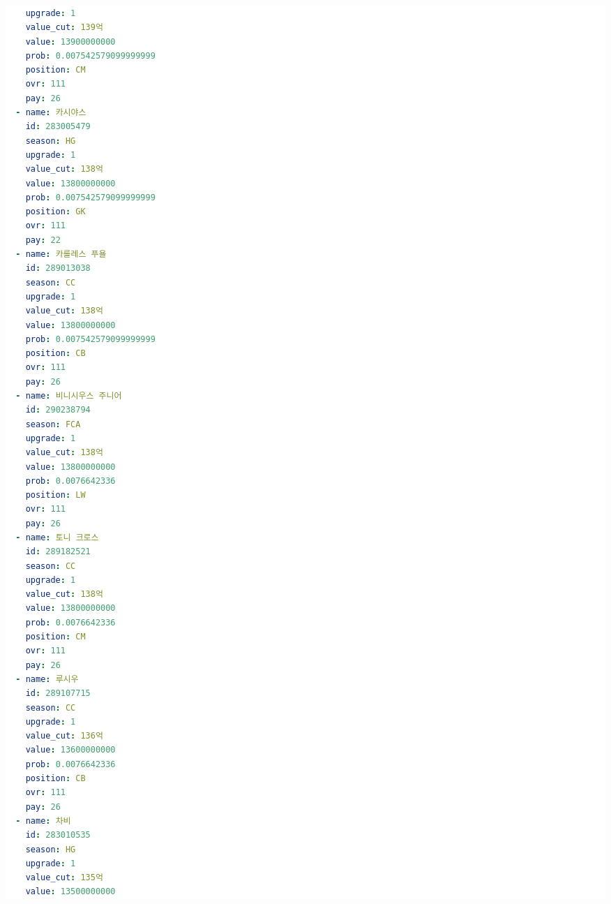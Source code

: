 ```yaml
    upgrade: 1
    value_cut: 139억
    value: 13900000000
    prob: 0.007542579099999999
    position: CM
    ovr: 111
    pay: 26
  - name: 카시야스
    id: 283005479
    season: HG
    upgrade: 1
    value_cut: 138억
    value: 13800000000
    prob: 0.007542579099999999
    position: GK
    ovr: 111
    pay: 22
  - name: 카를레스 푸욜
    id: 289013038
    season: CC
    upgrade: 1
    value_cut: 138억
    value: 13800000000
    prob: 0.007542579099999999
    position: CB
    ovr: 111
    pay: 26
  - name: 비니시우스 주니어
    id: 290238794
    season: FCA
    upgrade: 1
    value_cut: 138억
    value: 13800000000
    prob: 0.0076642336
    position: LW
    ovr: 111
    pay: 26
  - name: 토니 크로스
    id: 289182521
    season: CC
    upgrade: 1
    value_cut: 138억
    value: 13800000000
    prob: 0.0076642336
    position: CM
    ovr: 111
    pay: 26
  - name: 루시우
    id: 289107715
    season: CC
    upgrade: 1
    value_cut: 136억
    value: 13600000000
    prob: 0.0076642336
    position: CB
    ovr: 111
    pay: 26
  - name: 차비
    id: 283010535
    season: HG
    upgrade: 1
    value_cut: 135억
    value: 13500000000
```